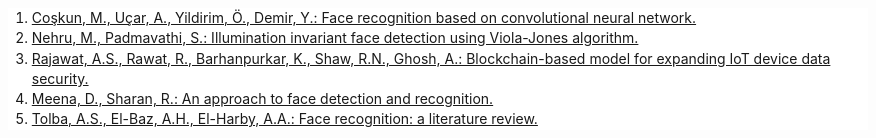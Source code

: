 1. [Coşkun, M., Uçar, A., Yildirim, Ö., Demir, Y.: Face recognition based on convolutional neural network.](https://doi.org/10.1109/MEES.2017.8248937)
1. [Nehru, M., Padmavathi, S.: Illumination invariant face detection using Viola-Jones algorithm.](https://doi.org/10.1109/ICACCS.2017.8014571)
1. [Rajawat, A.S., Rawat, R., Barhanpurkar, K., Shaw, R.N., Ghosh, A.: Blockchain-based model for expanding IoT device data security.](https://doi.org/10.1007/978-981-33-6919-1_5)
1. [Meena, D., Sharan, R.: An approach to face detection and recognition.](https://doi.org/10.1109/ICRAIE.2016.7939462)
1. [Tolba, A.S., El-Baz, A.H., El-Harby, A.A.: Face recognition: a literature review.](https://doi.org/10.5120/ijais2016451597)



